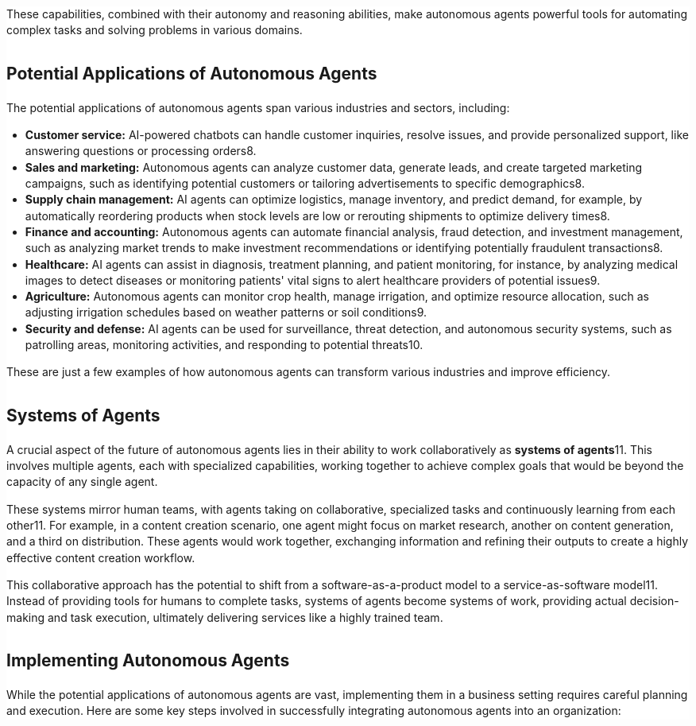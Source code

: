These capabilities, combined with their autonomy and reasoning abilities, make autonomous agents powerful tools for automating complex tasks and solving problems in various domains.

## **Potential Applications of Autonomous Agents**

The potential applications of autonomous agents span various industries and sectors, including:

* **Customer service:** AI-powered chatbots can handle customer inquiries, resolve issues, and provide personalized support, like answering questions or processing orders8.  
* **Sales and marketing:** Autonomous agents can analyze customer data, generate leads, and create targeted marketing campaigns, such as identifying potential customers or tailoring advertisements to specific demographics8.  
* **Supply chain management:** AI agents can optimize logistics, manage inventory, and predict demand, for example, by automatically reordering products when stock levels are low or rerouting shipments to optimize delivery times8.  
* **Finance and accounting:** Autonomous agents can automate financial analysis, fraud detection, and investment management, such as analyzing market trends to make investment recommendations or identifying potentially fraudulent transactions8.  
* **Healthcare:** AI agents can assist in diagnosis, treatment planning, and patient monitoring, for instance, by analyzing medical images to detect diseases or monitoring patients' vital signs to alert healthcare providers of potential issues9.  
* **Agriculture:** Autonomous agents can monitor crop health, manage irrigation, and optimize resource allocation, such as adjusting irrigation schedules based on weather patterns or soil conditions9.  
* **Security and defense:** AI agents can be used for surveillance, threat detection, and autonomous security systems, such as patrolling areas, monitoring activities, and responding to potential threats10.

These are just a few examples of how autonomous agents can transform various industries and improve efficiency.

## **Systems of Agents**

A crucial aspect of the future of autonomous agents lies in their ability to work collaboratively as **systems of agents**11. This involves multiple agents, each with specialized capabilities, working together to achieve complex goals that would be beyond the capacity of any single agent.

These systems mirror human teams, with agents taking on collaborative, specialized tasks and continuously learning from each other11. For example, in a content creation scenario, one agent might focus on market research, another on content generation, and a third on distribution. These agents would work together, exchanging information and refining their outputs to create a highly effective content creation workflow.

This collaborative approach has the potential to shift from a software-as-a-product model to a service-as-software model11. Instead of providing tools for humans to complete tasks, systems of agents become systems of work, providing actual decision-making and task execution, ultimately delivering services like a highly trained team.

## **Implementing Autonomous Agents**

While the potential applications of autonomous agents are vast, implementing them in a business setting requires careful planning and execution. Here are some key steps involved in successfully integrating autonomous agents into an organization:
